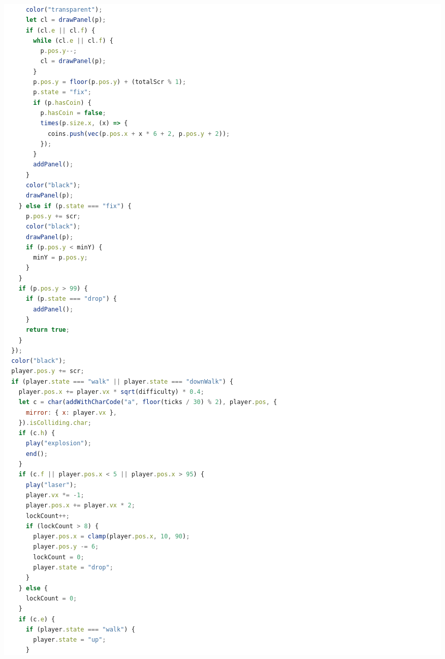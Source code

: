 ```javascript
      color("transparent");
      let cl = drawPanel(p);
      if (cl.e || cl.f) {
        while (cl.e || cl.f) {
          p.pos.y--;
          cl = drawPanel(p);
        }
        p.pos.y = floor(p.pos.y) + (totalScr % 1);
        p.state = "fix";
        if (p.hasCoin) {
          p.hasCoin = false;
          times(p.size.x, (x) => {
            coins.push(vec(p.pos.x + x * 6 + 2, p.pos.y + 2));
          });
        }
        addPanel();
      }
      color("black");
      drawPanel(p);
    } else if (p.state === "fix") {
      p.pos.y += scr;
      color("black");
      drawPanel(p);
      if (p.pos.y < minY) {
        minY = p.pos.y;
      }
    }
    if (p.pos.y > 99) {
      if (p.state === "drop") {
        addPanel();
      }
      return true;
    }
  });
  color("black");
  player.pos.y += scr;
  if (player.state === "walk" || player.state === "downWalk") {
    player.pos.x += player.vx * sqrt(difficulty) * 0.4;
    let c = char(addWithCharCode("a", floor(ticks / 30) % 2), player.pos, {
      mirror: { x: player.vx },
    }).isColliding.char;
    if (c.h) {
      play("explosion");
      end();
    }
    if (c.f || player.pos.x < 5 || player.pos.x > 95) {
      play("laser");
      player.vx *= -1;
      player.pos.x += player.vx * 2;
      lockCount++;
      if (lockCount > 8) {
        player.pos.x = clamp(player.pos.x, 10, 90);
        player.pos.y -= 6;
        lockCount = 0;
        player.state = "drop";
      }
    } else {
      lockCount = 0;
    }
    if (c.e) {
      if (player.state === "walk") {
        player.state = "up";
      }
```